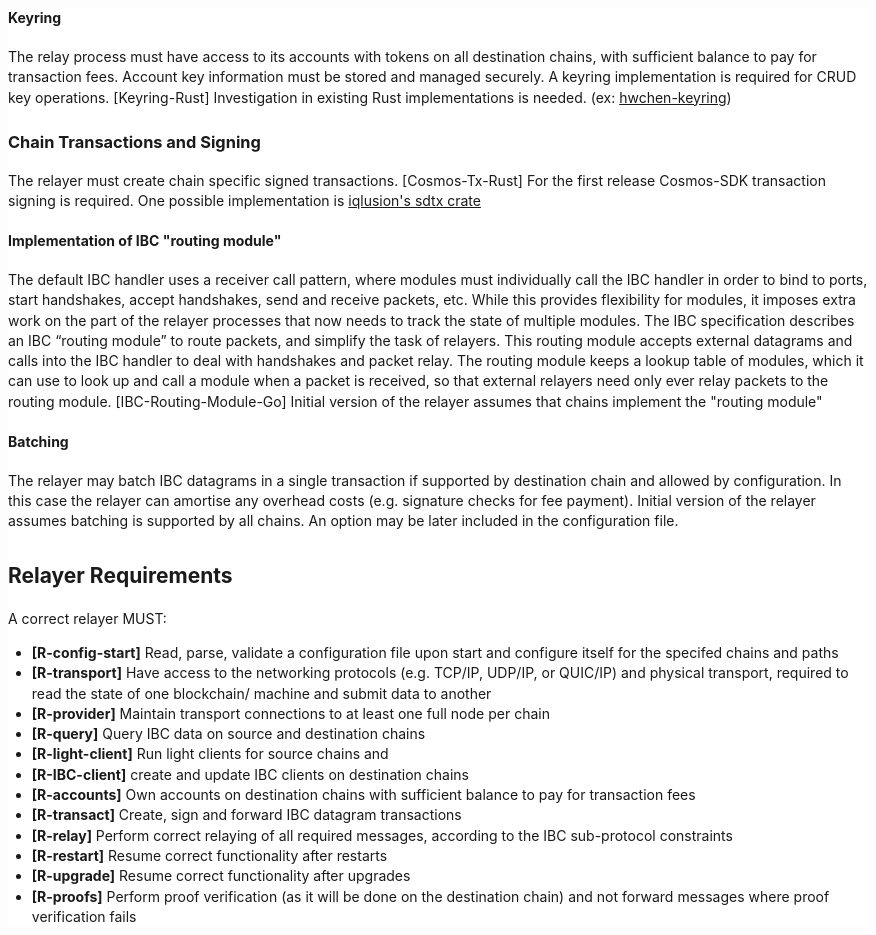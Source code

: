 #### Keyring 
The relay process must have access to its accounts with tokens on all destination chains, with sufficient balance to pay for transaction fees. Account key information must be stored and managed securely. A keyring implementation is required for CRUD key operations. 
[Keyring-Rust] Investigation in existing Rust implementations is needed. (ex: [hwchen-keyring](https://github.com/hwchen/keyring-rs))

### Chain Transactions and Signing
The relayer must create chain specific signed transactions. 
[Cosmos-Tx-Rust] For the first release Cosmos-SDK transaction signing is required. One possible implementation is [iqlusion's sdtx crate](https://github.com/iqlusioninc/crates/tree/develop/stdtx)

#### Implementation of IBC "routing module"
The default IBC handler uses a receiver call pattern, where modules must individually call the IBC handler in order to bind to
ports, start handshakes, accept handshakes, send and receive packets, etc. While this provides flexibility for modules, it imposes extra work on the part of the relayer processes that now needs to track the state of multiple modules. The IBC specification describes an IBC “routing module” to route packets, and simplify the task of relayers. This routing module accepts external datagrams and calls into the IBC handler to deal with handshakes and packet relay. The routing module keeps a lookup table of modules, which it can use to look up and call a module when a packet is received, so that external relayers need only ever relay packets to the routing module.
[IBC-Routing-Module-Go] Initial version of the relayer assumes that chains implement the "routing module"

#### Batching
The relayer may batch IBC datagrams in a single transaction if supported by destination chain and allowed by configuration. In this case the relayer can  amortise any overhead costs (e.g. signature checks for fee payment).
Initial version of the relayer assumes batching is supported by all chains. An option may be later included in the configuration file.

## Relayer Requirements

A correct relayer MUST:

- **[R-config-start]** Read, parse, validate a configuration file upon start and configure itself for the specifed chains and paths
- **[R-transport]** Have access to the networking protocols (e.g. TCP/IP, UDP/IP, or QUIC/IP) and physical transport, required to read the state of one blockchain/ machine and submit data to another
- **[R-provider]** Maintain transport connections to at least one full node per chain
- **[R-query]** Query IBC data on source and destination chains
- **[R-light-client]** Run light clients for source chains and 
- **[R-IBC-client]** create and update IBC clients on destination chains 
- **[R-accounts]** Own accounts on destination chains with sufficient balance to pay for transaction fees
- **[R-transact]** Create, sign and forward IBC datagram transactions
- **[R-relay]** Perform correct relaying of all required messages, according to the IBC sub-protocol constraints
- **[R-restart]** Resume correct functionality after restarts
- **[R-upgrade]** Resume correct functionality after upgrades
- **[R-proofs]** Perform proof verification (as it will be done on the destination chain) and not forward messages where proof verification fails
